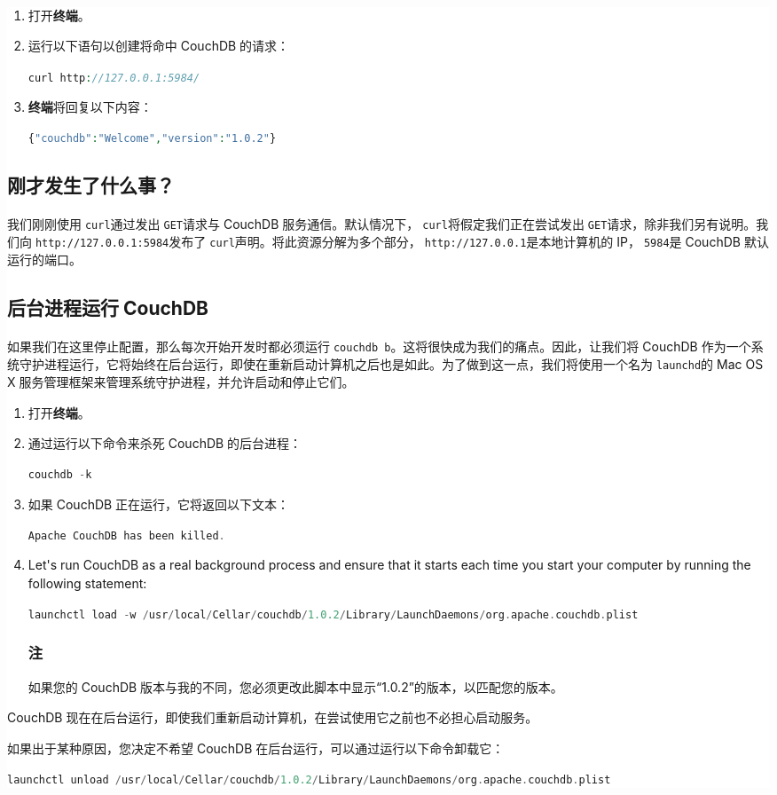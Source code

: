 1.  打开**终端**。
2.  运行以下语句以创建将命中 CouchDB 的请求：

    ```php
    curl http://127.0.0.1:5984/ 

    ```

3.  **终端**将回复以下内容：

    ```php
    {"couchdb":"Welcome","version":"1.0.2"} 

    ```

## 刚才发生了什么事？

我们刚刚使用 `curl`通过发出 `GET`请求与 CouchDB 服务通信。默认情况下， `curl`将假定我们正在尝试发出 `GET`请求，除非我们另有说明。我们向 `http://127.0.0.1:5984`发布了 `curl`声明。将此资源分解为多个部分， `http://127.0.0.1`是本地计算机的 IP， `5984`是 CouchDB 默认运行的端口。

## 后台进程运行 CouchDB

如果我们在这里停止配置，那么每次开始开发时都必须运行 `couchdb b`。这将很快成为我们的痛点。因此，让我们将 CouchDB 作为一个系统守护进程运行，它将始终在后台运行，即使在重新启动计算机之后也是如此。为了做到这一点，我们将使用一个名为 `launchd`的 Mac OS X 服务管理框架来管理系统守护进程，并允许启动和停止它们。

1.  打开**终端**。
2.  通过运行以下命令来杀死 CouchDB 的后台进程：

    ```php
    couchdb -k 

    ```

3.  如果 CouchDB 正在运行，它将返回以下文本：

    ```php
    Apache CouchDB has been killed. 

    ```

4.  Let's run CouchDB as a real background process and ensure that it starts each time you start your computer by running the following statement:

    ```php
    launchctl load -w /usr/local/Cellar/couchdb/1.0.2/Library/LaunchDaemons/org.apache.couchdb.plist 

    ```

    ### 注

    如果您的 CouchDB 版本与我的不同，您必须更改此脚本中显示“1.0.2”的版本，以匹配您的版本。

CouchDB 现在在后台运行，即使我们重新启动计算机，在尝试使用它之前也不必担心启动服务。

如果出于某种原因，您决定不希望 CouchDB 在后台运行，可以通过运行以下命令卸载它：

```php
launchctl unload /usr/local/Cellar/couchdb/1.0.2/Library/LaunchDaemons/org.apache.couchdb.plist 

```
